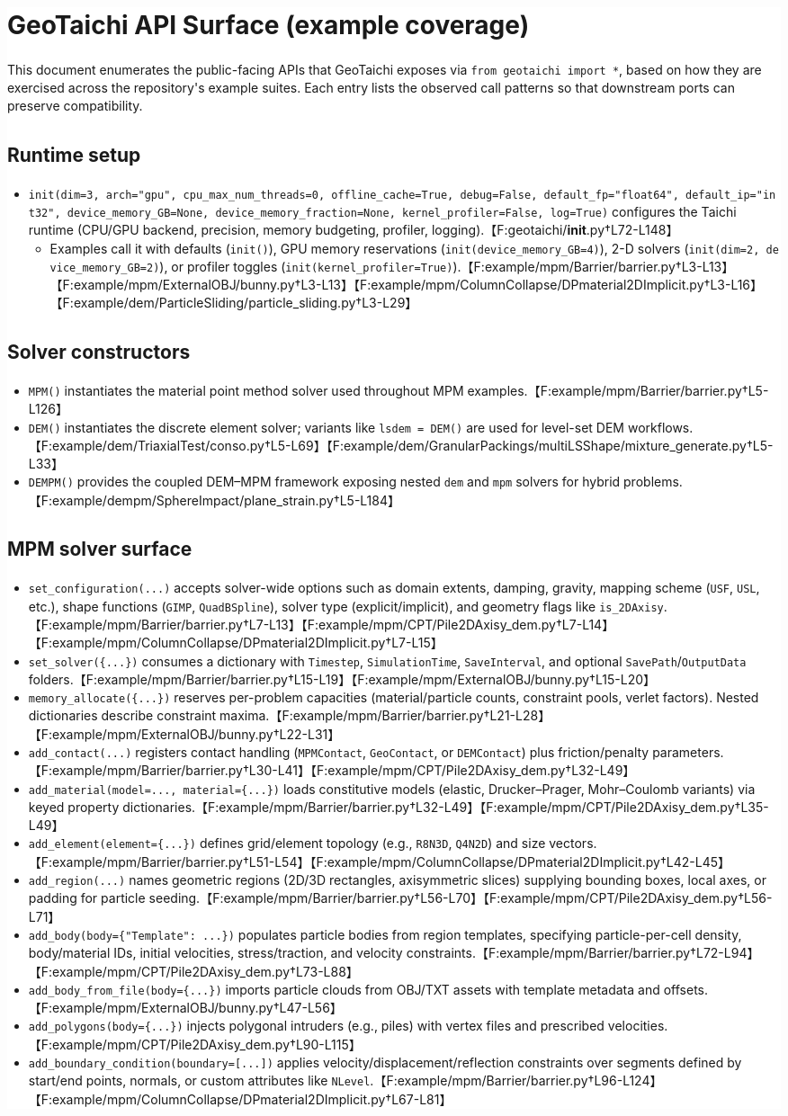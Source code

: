 # GeoTaichi API Surface (example coverage)

This document enumerates the public-facing APIs that GeoTaichi exposes via `from geotaichi import *`, based on how they are exercised across the repository's example suites. Each entry lists the observed call patterns so that downstream ports can preserve compatibility.

## Runtime setup

- `init(dim=3, arch="gpu", cpu_max_num_threads=0, offline_cache=True, debug=False, default_fp="float64", default_ip="int32", device_memory_GB=None, device_memory_fraction=None, kernel_profiler=False, log=True)` configures the Taichi runtime (CPU/GPU backend, precision, memory budgeting, profiler, logging).【F:geotaichi/__init__.py†L72-L148】
  - Examples call it with defaults (`init()`), GPU memory reservations (`init(device_memory_GB=4)`), 2-D solvers (`init(dim=2, device_memory_GB=2)`), or profiler toggles (`init(kernel_profiler=True)`).【F:example/mpm/Barrier/barrier.py†L3-L13】【F:example/mpm/ExternalOBJ/bunny.py†L3-L13】【F:example/mpm/ColumnCollapse/DPmaterial2DImplicit.py†L3-L16】【F:example/dem/ParticleSliding/particle_sliding.py†L3-L29】

## Solver constructors

- `MPM()` instantiates the material point method solver used throughout MPM examples.【F:example/mpm/Barrier/barrier.py†L5-L126】
- `DEM()` instantiates the discrete element solver; variants like `lsdem = DEM()` are used for level-set DEM workflows.【F:example/dem/TriaxialTest/conso.py†L5-L69】【F:example/dem/GranularPackings/multiLSShape/mixture_generate.py†L5-L33】
- `DEMPM()` provides the coupled DEM–MPM framework exposing nested `dem` and `mpm` solvers for hybrid problems.【F:example/dempm/SphereImpact/plane_strain.py†L5-L184】

## MPM solver surface

- `set_configuration(...)` accepts solver-wide options such as domain extents, damping, gravity, mapping scheme (`USF`, `USL`, etc.), shape functions (`GIMP`, `QuadBSpline`), solver type (explicit/implicit), and geometry flags like `is_2DAxisy`.【F:example/mpm/Barrier/barrier.py†L7-L13】【F:example/mpm/CPT/Pile2DAxisy_dem.py†L7-L14】【F:example/mpm/ColumnCollapse/DPmaterial2DImplicit.py†L7-L15】
- `set_solver({...})` consumes a dictionary with `Timestep`, `SimulationTime`, `SaveInterval`, and optional `SavePath`/`OutputData` folders.【F:example/mpm/Barrier/barrier.py†L15-L19】【F:example/mpm/ExternalOBJ/bunny.py†L15-L20】
- `memory_allocate({...})` reserves per-problem capacities (material/particle counts, constraint pools, verlet factors). Nested dictionaries describe constraint maxima.【F:example/mpm/Barrier/barrier.py†L21-L28】【F:example/mpm/ExternalOBJ/bunny.py†L22-L31】
- `add_contact(...)` registers contact handling (`MPMContact`, `GeoContact`, or `DEMContact`) plus friction/penalty parameters.【F:example/mpm/Barrier/barrier.py†L30-L41】【F:example/mpm/CPT/Pile2DAxisy_dem.py†L32-L49】
- `add_material(model=..., material={...})` loads constitutive models (elastic, Drucker–Prager, Mohr–Coulomb variants) via keyed property dictionaries.【F:example/mpm/Barrier/barrier.py†L32-L49】【F:example/mpm/CPT/Pile2DAxisy_dem.py†L35-L49】
- `add_element(element={...})` defines grid/element topology (e.g., `R8N3D`, `Q4N2D`) and size vectors.【F:example/mpm/Barrier/barrier.py†L51-L54】【F:example/mpm/ColumnCollapse/DPmaterial2DImplicit.py†L42-L45】
- `add_region(...)` names geometric regions (2D/3D rectangles, axisymmetric slices) supplying bounding boxes, local axes, or padding for particle seeding.【F:example/mpm/Barrier/barrier.py†L56-L70】【F:example/mpm/CPT/Pile2DAxisy_dem.py†L56-L71】
- `add_body(body={"Template": ...})` populates particle bodies from region templates, specifying particle-per-cell density, body/material IDs, initial velocities, stress/traction, and velocity constraints.【F:example/mpm/Barrier/barrier.py†L72-L94】【F:example/mpm/CPT/Pile2DAxisy_dem.py†L73-L88】
- `add_body_from_file(body={...})` imports particle clouds from OBJ/TXT assets with template metadata and offsets.【F:example/mpm/ExternalOBJ/bunny.py†L47-L56】
- `add_polygons(body={...})` injects polygonal intruders (e.g., piles) with vertex files and prescribed velocities.【F:example/mpm/CPT/Pile2DAxisy_dem.py†L90-L115】
- `add_boundary_condition(boundary=[...])` applies velocity/displacement/reflection constraints over segments defined by start/end points, normals, or custom attributes like `NLevel`.【F:example/mpm/Barrier/barrier.py†L96-L124】【F:example/mpm/ColumnCollapse/DPmaterial2DImplicit.py†L67-L81】